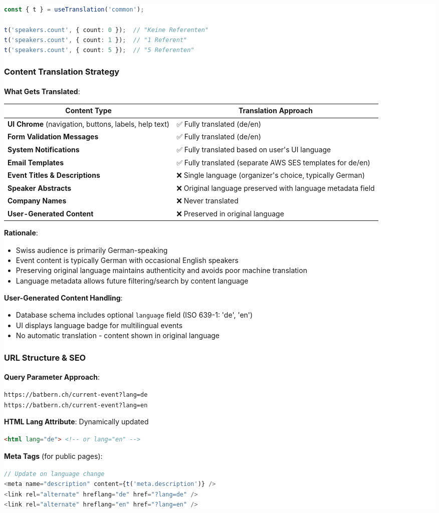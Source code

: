 ```typescript
const { t } = useTranslation('common');

t('speakers.count', { count: 0 });  // "Keine Referenten"
t('speakers.count', { count: 1 });  // "1 Referent"
t('speakers.count', { count: 5 });  // "5 Referenten"
```

### Content Translation Strategy

**What Gets Translated**:

| Content Type | Translation Approach |
|--------------|---------------------|
| **UI Chrome** (navigation, buttons, labels, help text) | ✅ Fully translated (de/en) |
| **Form Validation Messages** | ✅ Fully translated (de/en) |
| **System Notifications** | ✅ Fully translated based on user's UI language |
| **Email Templates** | ✅ Fully translated (separate AWS SES templates for de/en) |
| **Event Titles & Descriptions** | ❌ Single language (organizer's choice, typically German) |
| **Speaker Abstracts** | ❌ Original language preserved with language metadata field |
| **Company Names** | ❌ Never translated |
| **User-Generated Content** | ❌ Preserved in original language |

**Rationale**:
- Swiss audience is primarily German-speaking
- Event content is typically German with occasional English speakers
- Preserving original language maintains authenticity and avoids poor machine translation
- Language metadata allows future filtering/search by content language

**User-Generated Content Handling**:
- Database schema includes optional `language` field (ISO 639-1: 'de', 'en')
- UI displays language badge for multilingual events
- No automatic translation - content shown in original language

### URL Structure & SEO

**Query Parameter Approach**:
```
https://batbern.ch/current-event?lang=de
https://batbern.ch/current-event?lang=en
```

**HTML Lang Attribute**: Dynamically updated
```html
<html lang="de"> <!-- or lang="en" -->
```

**Meta Tags** (for public pages):
```typescript
// Update on language change
<meta name="description" content={t('meta.description')} />
<link rel="alternate" hreflang="de" href="?lang=de" />
<link rel="alternate" hreflang="en" href="?lang=en" />
```
